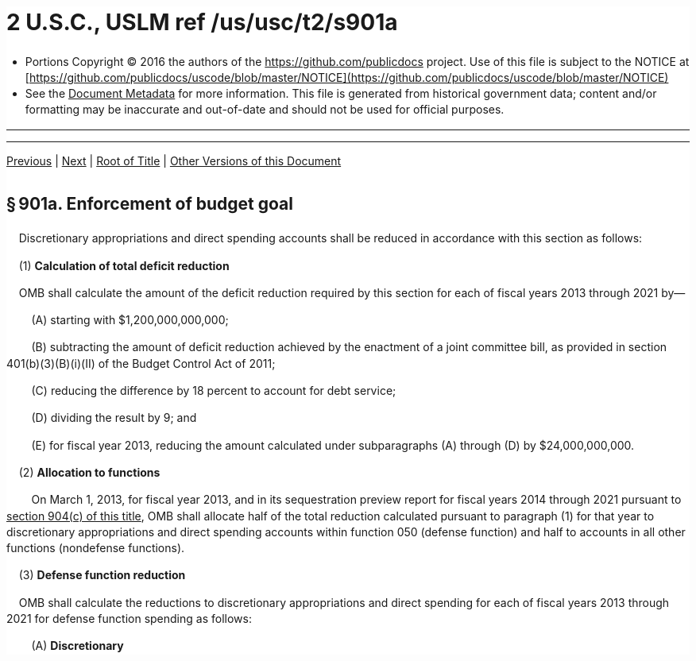 ---
---

# 2 U.S.C., USLM ref /us/usc/t2/s901a

* Portions Copyright © 2016 the authors of the https://github.com/publicdocs project.
  Use of this file is subject to the NOTICE at [https://github.com/publicdocs/uscode/blob/master/NOTICE](https://github.com/publicdocs/uscode/blob/master/NOTICE)
* See the [Document Metadata](././../../../../..//README.md) for more information.
  This file is generated from historical government data; content and/or formatting may be inaccurate and out-of-date and should not be used for official purposes.

----------
----------

[Previous](./../../../../..//us/usc/t2/ch20/schI/m__us_usc_t2_s901.md) | [Next](./../../../../..//us/usc/t2/ch20/schI/m__us_usc_t2_s902.md) | [Root of Title](./../../../../../) | [Other Versions of this Document](https://publicdocs.github.io/go/links?ns=uslm&ref=%2Fus%2Fusc%2Ft2%2Fs901a)

## § 901a. Enforcement of budget goal

    Discretionary appropriations and direct spending accounts shall be reduced in accordance with this section as follows:

    (1) __Calculation of total deficit reduction__ 

    OMB shall calculate the amount of the deficit reduction required by this section for each of fiscal years 2013 through 2021 by—

        (A) starting with $1,200,000,000,000;

        (B) subtracting the amount of deficit reduction achieved by the enactment of a joint committee bill, as provided in section 401(b)(3)(B)(i)(II) of the Budget Control Act of 2011;

        (C) reducing the difference by 18 percent to account for debt service;

        (D) dividing the result by 9; and

        (E) for fiscal year 2013, reducing the amount calculated under subparagraphs (A) through (D) by $24,000,000,000.

    (2) __Allocation to functions__ 

        On March 1, 2013, for fiscal year 2013, and in its sequestration preview report for fiscal years 2014 through 2021 pursuant to [section 904(c) of this title][/us/usc/t2/s904/c], OMB shall allocate half of the total reduction calculated pursuant to paragraph (1) for that year to discretionary appropriations and direct spending accounts within function 050 (defense function) and half to accounts in all other functions (nondefense functions).

    (3) __Defense function reduction__ 

    OMB shall calculate the reductions to discretionary appropriations and direct spending for each of fiscal years 2013 through 2021 for defense function spending as follows:

        (A) __Discretionary__ 


[/us/usc/t2/s904/c]: https://publicdocs.github.io/go/links?ns=uslm&ref=%2Fus%2Fusc%2Ft2%2Fs904%2Fc
[/us/usc/t2/s903/f]: https://publicdocs.github.io/go/links?ns=uslm&ref=%2Fus%2Fusc%2Ft2%2Fs903%2Ff
[/us/usc/t2/s904/c]: https://publicdocs.github.io/go/links?ns=uslm&ref=%2Fus%2Fusc%2Ft2%2Fs904%2Fc
[/us/usc/t2/s935]: https://publicdocs.github.io/go/links?ns=uslm&ref=%2Fus%2Fusc%2Ft2%2Fs935
[/us/usc/t2/s905]: https://publicdocs.github.io/go/links?ns=uslm&ref=%2Fus%2Fusc%2Ft2%2Fs905
[/us/usc/t2/s906]: https://publicdocs.github.io/go/links?ns=uslm&ref=%2Fus%2Fusc%2Ft2%2Fs906
[/us/usc/t2/s906/d]: https://publicdocs.github.io/go/links?ns=uslm&ref=%2Fus%2Fusc%2Ft2%2Fs906%2Fd
[/us/usc/t2/s904/c]: https://publicdocs.github.io/go/links?ns=uslm&ref=%2Fus%2Fusc%2Ft2%2Fs904%2Fc
[/us/usc/t2/s906/d]: https://publicdocs.github.io/go/links?ns=uslm&ref=%2Fus%2Fusc%2Ft2%2Fs906%2Fd
[/us/usc/t2/s906/k]: https://publicdocs.github.io/go/links?ns=uslm&ref=%2Fus%2Fusc%2Ft2%2Fs906%2Fk
[/us/usc/t2/s901/c]: https://publicdocs.github.io/go/links?ns=uslm&ref=%2Fus%2Fusc%2Ft2%2Fs901%2Fc
[/us/usc/t2/s901/c]: https://publicdocs.github.io/go/links?ns=uslm&ref=%2Fus%2Fusc%2Ft2%2Fs901%2Fc
[/us/pl/99/177/s251A]: https://publicdocs.github.io/go/links?ns=uslm&ref=%2Fus%2Fpl%2F99%2F177%2Fs251A
[/us/pl/112/25/s302/a]: https://publicdocs.github.io/go/links?ns=uslm&ref=%2Fus%2Fpl%2F112%2F25%2Fs302%2Fa
[/us/stat/125/256]: https://publicdocs.github.io/go/links?ns=uslm&ref=%2Fus%2Fstat%2F125%2F256
[/us/pl/112/240/s901/a]: https://publicdocs.github.io/go/links?ns=uslm&ref=%2Fus%2Fpl%2F112%2F240%2Fs901%2Fa
[/us/stat/126/2370]: https://publicdocs.github.io/go/links?ns=uslm&ref=%2Fus%2Fstat%2F126%2F2370
[/us/pl/113/67/s101/b]: https://publicdocs.github.io/go/links?ns=uslm&ref=%2Fus%2Fpl%2F113%2F67%2Fs101%2Fb
[/us/stat/127/1167]: https://publicdocs.github.io/go/links?ns=uslm&ref=%2Fus%2Fstat%2F127%2F1167
[/us/pl/113/82/s1]: https://publicdocs.github.io/go/links?ns=uslm&ref=%2Fus%2Fpl%2F113%2F82%2Fs1
[/us/stat/128/1009]: https://publicdocs.github.io/go/links?ns=uslm&ref=%2Fus%2Fstat%2F128%2F1009
[/us/pl/113/93/s222]: https://publicdocs.github.io/go/links?ns=uslm&ref=%2Fus%2Fpl%2F113%2F93%2Fs222
[/us/stat/128/1077]: https://publicdocs.github.io/go/links?ns=uslm&ref=%2Fus%2Fstat%2F128%2F1077
[/us/pl/114/74/s101/b]: https://publicdocs.github.io/go/links?ns=uslm&ref=%2Fus%2Fpl%2F114%2F74%2Fs101%2Fb
[/us/stat/129/586]: https://publicdocs.github.io/go/links?ns=uslm&ref=%2Fus%2Fstat%2F129%2F586
[/us/pl/112/25/s401/b/3/B/i/II]: https://publicdocs.github.io/go/links?ns=uslm&ref=%2Fus%2Fpl%2F112%2F25%2Fs401%2Fb%2F3%2FB%2Fi%2FII
[/us/usc/t2/s900]: https://publicdocs.github.io/go/links?ns=uslm&ref=%2Fus%2Fusc%2Ft2%2Fs900
[/us/pl/99/177]: https://publicdocs.github.io/go/links?ns=uslm&ref=%2Fus%2Fpl%2F99%2F177
[/us/stat/99/1038]: https://publicdocs.github.io/go/links?ns=uslm&ref=%2Fus%2Fstat%2F99%2F1038
[/us/usc/t2/s900]: https://publicdocs.github.io/go/links?ns=uslm&ref=%2Fus%2Fusc%2Ft2%2Fs900
[/us/pl/113/67]: https://publicdocs.github.io/go/links?ns=uslm&ref=%2Fus%2Fpl%2F113%2F67
[/us/stat/127/1165]: https://publicdocs.github.io/go/links?ns=uslm&ref=%2Fus%2Fstat%2F127%2F1165
[/us/usc/t2/s900]: https://publicdocs.github.io/go/links?ns=uslm&ref=%2Fus%2Fusc%2Ft2%2Fs900
[/us/pl/114/74]: https://publicdocs.github.io/go/links?ns=uslm&ref=%2Fus%2Fpl%2F114%2F74
[/us/stat/129/584]: https://publicdocs.github.io/go/links?ns=uslm&ref=%2Fus%2Fstat%2F129%2F584
[/us/usc/t26/s1]: https://publicdocs.github.io/go/links?ns=uslm&ref=%2Fus%2Fusc%2Ft26%2Fs1
[/us/pl/99/177/s251A]: https://publicdocs.github.io/go/links?ns=uslm&ref=%2Fus%2Fpl%2F99%2F177%2Fs251A
[/us/pl/103/322/s310001/g/1]: https://publicdocs.github.io/go/links?ns=uslm&ref=%2Fus%2Fpl%2F103%2F322%2Fs310001%2Fg%2F1
[/us/stat/108/2104]: https://publicdocs.github.io/go/links?ns=uslm&ref=%2Fus%2Fstat%2F108%2F2104
[/us/pl/105/33/s10204/a/1]: https://publicdocs.github.io/go/links?ns=uslm&ref=%2Fus%2Fpl%2F105%2F33%2Fs10204%2Fa%2F1
[/us/stat/111/702]: https://publicdocs.github.io/go/links?ns=uslm&ref=%2Fus%2Fstat%2F111%2F702
[/us/pl/114/74/s101/b/1]: https://publicdocs.github.io/go/links?ns=uslm&ref=%2Fus%2Fpl%2F114%2F74%2Fs101%2Fb%2F1
[/us/pl/114/74/s101/c/1]: https://publicdocs.github.io/go/links?ns=uslm&ref=%2Fus%2Fpl%2F114%2F74%2Fs101%2Fc%2F1
[/us/pl/114/74/s101/c/2]: https://publicdocs.github.io/go/links?ns=uslm&ref=%2Fus%2Fpl%2F114%2F74%2Fs101%2Fc%2F2
[/us/usc/t2/s906/d]: https://publicdocs.github.io/go/links?ns=uslm&ref=%2Fus%2Fusc%2Ft2%2Fs906%2Fd
[/us/pl/114/74/s101/b/2]: https://publicdocs.github.io/go/links?ns=uslm&ref=%2Fus%2Fpl%2F114%2F74%2Fs101%2Fb%2F2
[/us/pl/113/82]: https://publicdocs.github.io/go/links?ns=uslm&ref=%2Fus%2Fpl%2F113%2F82
[/us/pl/113/93]: https://publicdocs.github.io/go/links?ns=uslm&ref=%2Fus%2Fpl%2F113%2F93
[/us/pl/113/67/s101/d/2/A]: https://publicdocs.github.io/go/links?ns=uslm&ref=%2Fus%2Fpl%2F113%2F67%2Fs101%2Fd%2F2%2FA
[/us/usc/t2/s901/c]: https://publicdocs.github.io/go/links?ns=uslm&ref=%2Fus%2Fusc%2Ft2%2Fs901%2Fc
[/us/pl/113/67/s101/d/2/B]: https://publicdocs.github.io/go/links?ns=uslm&ref=%2Fus%2Fpl%2F113%2F67%2Fs101%2Fd%2F2%2FB
[/us/pl/113/67/s101/d/2/B]: https://publicdocs.github.io/go/links?ns=uslm&ref=%2Fus%2Fpl%2F113%2F67%2Fs101%2Fd%2F2%2FB
[/us/usc/t2/s901/c]: https://publicdocs.github.io/go/links?ns=uslm&ref=%2Fus%2Fusc%2Ft2%2Fs901%2Fc
[/us/pl/113/67/s101/d/2/C]: https://publicdocs.github.io/go/links?ns=uslm&ref=%2Fus%2Fpl%2F113%2F67%2Fs101%2Fd%2F2%2FC
[/us/pl/112/240/s901/a]: https://publicdocs.github.io/go/links?ns=uslm&ref=%2Fus%2Fpl%2F112%2F240%2Fs901%2Fa
[/us/pl/113/67/s101/d/2/C]: https://publicdocs.github.io/go/links?ns=uslm&ref=%2Fus%2Fpl%2F113%2F67%2Fs101%2Fd%2F2%2FC
[/us/pl/112/240/s901/c/1]: https://publicdocs.github.io/go/links?ns=uslm&ref=%2Fus%2Fpl%2F112%2F240%2Fs901%2Fc%2F1
[/us/pl/113/67/s101/d/2/C]: https://publicdocs.github.io/go/links?ns=uslm&ref=%2Fus%2Fpl%2F113%2F67%2Fs101%2Fd%2F2%2FC
[/us/pl/113/67/s101/b/2]: https://publicdocs.github.io/go/links?ns=uslm&ref=%2Fus%2Fpl%2F113%2F67%2Fs101%2Fb%2F2
[/us/pl/113/67/s101/d/2/C]: https://publicdocs.github.io/go/links?ns=uslm&ref=%2Fus%2Fpl%2F113%2F67%2Fs101%2Fd%2F2%2FC
[/us/pl/113/67/s101/c]: https://publicdocs.github.io/go/links?ns=uslm&ref=%2Fus%2Fpl%2F113%2F67%2Fs101%2Fc
[/us/pl/113/67/s1205]: https://publicdocs.github.io/go/links?ns=uslm&ref=%2Fus%2Fpl%2F113%2F67%2Fs1205
[/us/pl/113/67/s101/d/2/C]: https://publicdocs.github.io/go/links?ns=uslm&ref=%2Fus%2Fpl%2F113%2F67%2Fs101%2Fd%2F2%2FC
[/us/pl/112/240/s901/c/2]: https://publicdocs.github.io/go/links?ns=uslm&ref=%2Fus%2Fpl%2F112%2F240%2Fs901%2Fc%2F2
[/us/pl/113/67/s101/d/2/C]: https://publicdocs.github.io/go/links?ns=uslm&ref=%2Fus%2Fpl%2F113%2F67%2Fs101%2Fd%2F2%2FC
[/us/pl/113/67/s101/d/2/C]: https://publicdocs.github.io/go/links?ns=uslm&ref=%2Fus%2Fpl%2F113%2F67%2Fs101%2Fd%2F2%2FC
[/us/pl/113/67/s101/b/1]: https://publicdocs.github.io/go/links?ns=uslm&ref=%2Fus%2Fpl%2F113%2F67%2Fs101%2Fb%2F1
[/us/pl/113/67/s101/d/2/C]: https://publicdocs.github.io/go/links?ns=uslm&ref=%2Fus%2Fpl%2F113%2F67%2Fs101%2Fd%2F2%2FC
[/us/pl/112/240/s901/e]: https://publicdocs.github.io/go/links?ns=uslm&ref=%2Fus%2Fpl%2F112%2F240%2Fs901%2Fe
[/us/stat/126/2370]: https://publicdocs.github.io/go/links?ns=uslm&ref=%2Fus%2Fstat%2F126%2F2370
[/us/usc/t2/s901a]: https://publicdocs.github.io/go/links?ns=uslm&ref=%2Fus%2Fusc%2Ft2%2Fs901a
[/us/usc/t2/s901/c/2]: https://publicdocs.github.io/go/links?ns=uslm&ref=%2Fus%2Fusc%2Ft2%2Fs901%2Fc%2F2
[/us/usc/t2/s901a]: https://publicdocs.github.io/go/links?ns=uslm&ref=%2Fus%2Fusc%2Ft2%2Fs901a